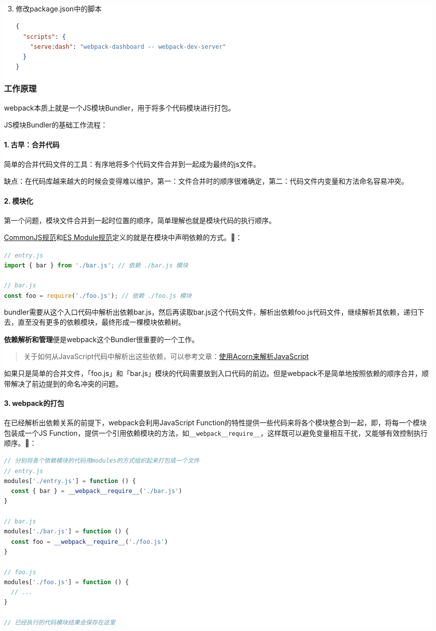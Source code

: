 3. 修改package.json中的脚本

   ```json
   {
     "scripts": {
       "serve:dash": "webpack-dashboard -- webpack-dev-server"
     }
   }
   ```



### 工作原理

webpack本质上就是一个JS模块Bundler，用于将多个代码模块进行打包。

JS模块Bundler的基础工作流程：

#### 1. 古早：合并代码

简单的合并代码文件的工具：有序地将多个代码文件合并到一起成为最终的js文件。

缺点：在代码库越来越大的时候会变得难以维护，第一：文件合并时的顺序很难确定，第二：代码文件内变量和方法命名容易冲突。

#### 2. 模块化

第一个问题，模块文件合并到一起时位置的顺序，简单理解也就是模块代码的执行顺序。

[CommonJS规范](https://www.commonjs.org/specs/modules/1.0/)和[ES Module规范](https://es6.ruanyifeng.com/#docs/module)定义的就是在模块中声明依赖的方式。🌰：

```javascript
// entry.js
import { bar } from './bar.js'; // 依赖 ./bar.js 模块

// bar.js
const foo = require('./foo.js'); // 依赖 ./foo.js 模块
```

bundler需要从这个入口代码中解析出依赖bar.js，然后再读取bar.js这个代码文件，解析出依赖foo.js代码文件，继续解析其依赖，递归下去，直至没有更多的依赖模块，最终形成一棵模块依赖树。

**依赖解析和管理**便是webpack这个Bundler很重要的一个工作。

> 关于如何从JavaScript代码中解析出这些依赖，可以参考文章：[使用Acorn来解析JavaScript](https://juejin.cn/post/6844903450287800327)

如果只是简单的合并文件，「foo.js」和「bar.js」模块的代码需要放到入口代码的前边。但是webpack不是简单地按照依赖的顺序合并，顺带解决了前边提到的命名冲突的问题。

#### 3. webpack的打包

在已经解析出依赖关系的前提下，webpack会利用JavaScript Function的特性提供一些代码来将各个模块整合到一起，即，将每一个模块包装成一个JS Function，提供一个引用依赖模块的方法，如`__webpack__require__`，这样既可以避免变量相互干扰，又能够有效控制执行顺序。🌰：

```javascript
// 分别将各个依赖模块的代码用modules的方式组织起来打包成一个文件
// entry.js
modules['./entry.js'] = function () {
  const { bar } = __webpack__require__('./bar.js')
}

// bar.js
modules['./bar.js'] = function () {
  const foo = __webpack__require__('./foo.js')
}

// foo.js
modules['./foo.js'] = function () {
  // ...
}

// 已经执行的代码模块结果会保存在这里
```